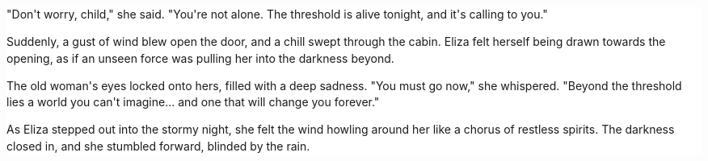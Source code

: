 "Don't worry, child," she said. "You're not alone. The threshold is alive tonight, and it's calling to you."

Suddenly, a gust of wind blew open the door, and a chill swept through the cabin. Eliza felt herself being drawn towards the opening, as if an unseen force was pulling her into the darkness beyond.

The old woman's eyes locked onto hers, filled with a deep sadness. "You must go now," she whispered. "Beyond the threshold lies a world you can't imagine... and one that will change you forever."

As Eliza stepped out into the stormy night, she felt the wind howling around her like a chorus of restless spirits. The darkness closed in, and she stumbled forward, blinded by the rain.

